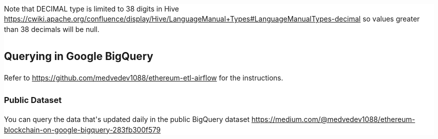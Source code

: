 Note that DECIMAL type is limited to 38 digits in Hive https://cwiki.apache.org/confluence/display/Hive/LanguageManual+Types#LanguageManualTypes-decimal
so values greater than 38 decimals will be null.

## Querying in Google BigQuery

Refer to https://github.com/medvedev1088/ethereum-etl-airflow for the instructions.

### Public Dataset

You can query the data that's updated daily in the public BigQuery dataset
https://medium.com/@medvedev1088/ethereum-blockchain-on-google-bigquery-283fb300f579
